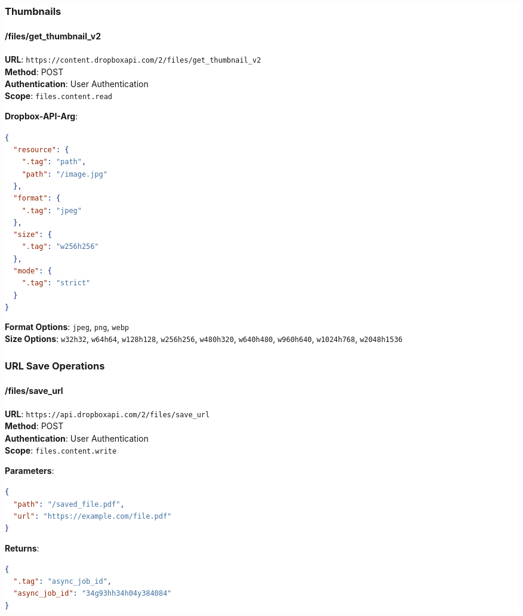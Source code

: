 ### Thumbnails

#### /files/get_thumbnail_v2
**URL**: `https://content.dropboxapi.com/2/files/get_thumbnail_v2`  
**Method**: POST  
**Authentication**: User Authentication  
**Scope**: `files.content.read`

**Dropbox-API-Arg**:
```json
{
  "resource": {
    ".tag": "path",
    "path": "/image.jpg"
  },
  "format": {
    ".tag": "jpeg"
  },
  "size": {
    ".tag": "w256h256"
  },
  "mode": {
    ".tag": "strict"
  }
}
```

**Format Options**: `jpeg`, `png`, `webp`  
**Size Options**: `w32h32`, `w64h64`, `w128h128`, `w256h256`, `w480h320`, `w640h480`, `w960h640`, `w1024h768`, `w2048h1536`

### URL Save Operations

#### /files/save_url
**URL**: `https://api.dropboxapi.com/2/files/save_url`  
**Method**: POST  
**Authentication**: User Authentication  
**Scope**: `files.content.write`

**Parameters**:
```json
{
  "path": "/saved_file.pdf",
  "url": "https://example.com/file.pdf"
}
```

**Returns**:
```json
{
  ".tag": "async_job_id",
  "async_job_id": "34g93hh34h04y384084"
}
```
